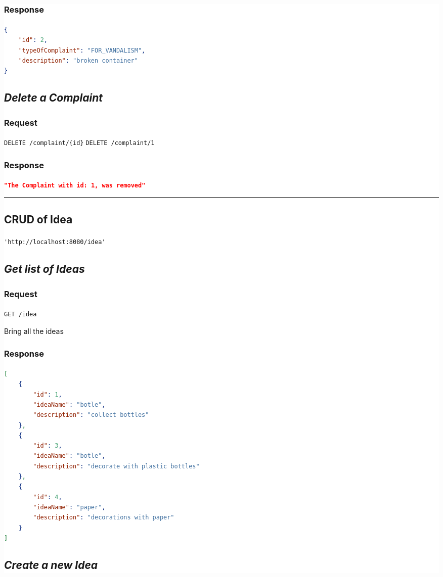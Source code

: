
### Response

```json
{
    "id": 2,
    "typeOfComplaint": "FOR_VANDALISM",
    "description": "broken container"
}
```

## ***Delete a Complaint***

### Request

`DELETE /complaint/{id}`
`DELETE /complaint/1`

### Response

```json
"The Complaint with id: 1, was removed"
```

---

## CRUD of Idea

    'http://localhost:8080/idea'

## ***Get list of Ideas***

### Request

`GET /idea`

Bring all the ideas

### Response

```json
[
    {
        "id": 1,
        "ideaName": "botle",
        "description": "collect bottles"
    },
    {
        "id": 3,
        "ideaName": "botle",
        "description": "decorate with plastic bottles"
    },
    {
        "id": 4,
        "ideaName": "paper",
        "description": "decorations with paper"
    }
]
```
## ***Create a new Idea***
